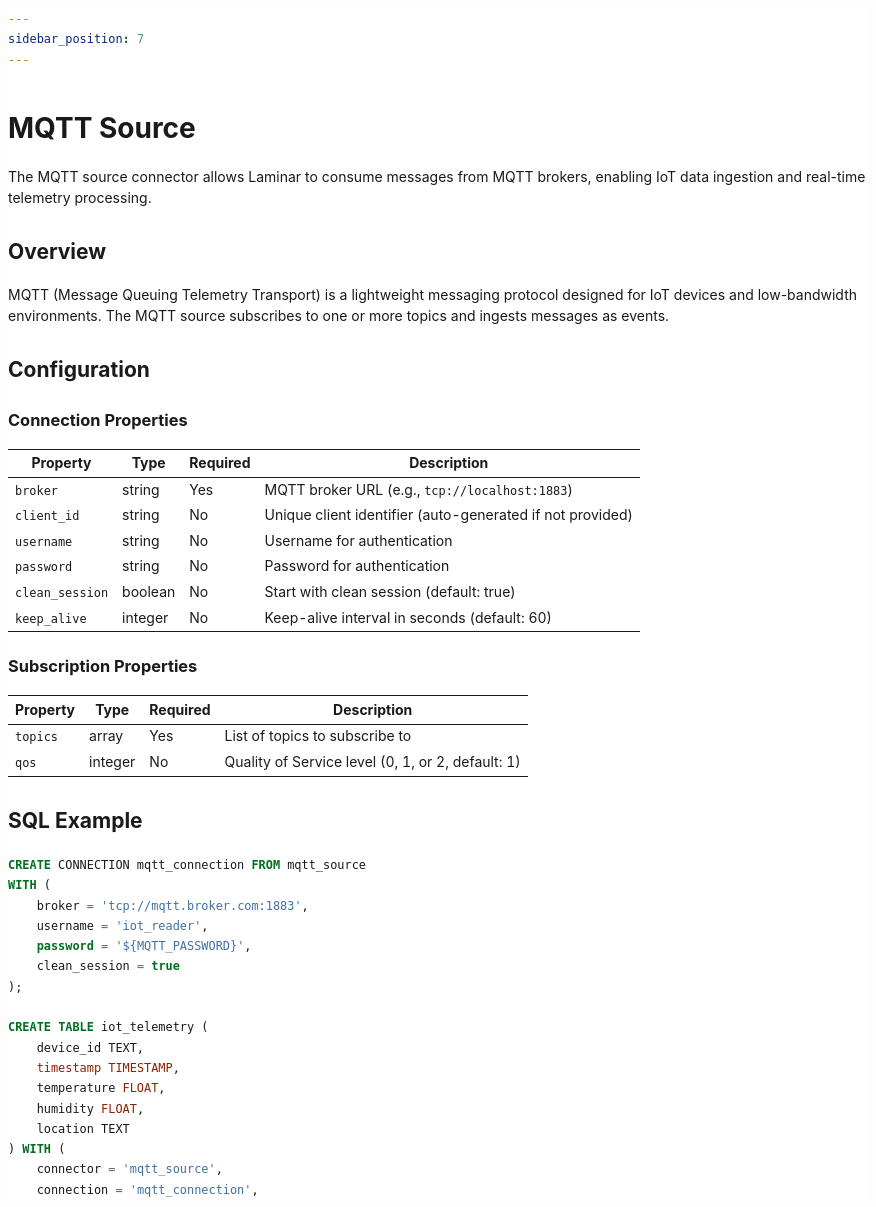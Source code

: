 ```yaml
---
sidebar_position: 7
---
```


# MQTT Source

The MQTT source connector allows Laminar to consume messages from MQTT brokers, enabling IoT data ingestion and real-time telemetry processing.

## Overview

MQTT (Message Queuing Telemetry Transport) is a lightweight messaging protocol designed for IoT devices and low-bandwidth environments. The MQTT source subscribes to one or more topics and ingests messages as events.

## Configuration

### Connection Properties

| Property | Type | Required | Description |
|----------|------|----------|-------------|
| `broker` | string | Yes | MQTT broker URL (e.g., `tcp://localhost:1883`) |
| `client_id` | string | No | Unique client identifier (auto-generated if not provided) |
| `username` | string | No | Username for authentication |
| `password` | string | No | Password for authentication |
| `clean_session` | boolean | No | Start with clean session (default: true) |
| `keep_alive` | integer | No | Keep-alive interval in seconds (default: 60) |

### Subscription Properties

| Property | Type | Required | Description |
|----------|------|----------|-------------|
| `topics` | array | Yes | List of topics to subscribe to |
| `qos` | integer | No | Quality of Service level (0, 1, or 2, default: 1) |

## SQL Example

```sql
CREATE CONNECTION mqtt_connection FROM mqtt_source
WITH (
    broker = 'tcp://mqtt.broker.com:1883',
    username = 'iot_reader',
    password = '${MQTT_PASSWORD}',
    clean_session = true
);

CREATE TABLE iot_telemetry (
    device_id TEXT,
    timestamp TIMESTAMP,
    temperature FLOAT,
    humidity FLOAT,
    location TEXT
) WITH (
    connector = 'mqtt_source',
    connection = 'mqtt_connection',
```